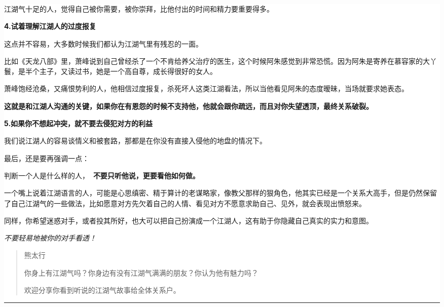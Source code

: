 江湖气十足的人，觉得自己被你需要，被你崇拜，比他付出的时间和精力要重要得多。

 **4.试着理解江湖人的过度报复**

这点并不容易，大多数时候我们都认为江湖气里有残忍的一面。

比如《天龙八部》里，萧峰说到自己曾经杀了一个不肯给养父治疗的医生，这个时候阿朱感觉到非常恐慌。因为阿朱是寄养在慕容家的大丫鬟，是半个主子，又读过书，她是一个高自尊，成长得很好的女人。

萧峰饱经沧桑，又痛恨势利的人，他相信过度报复，杀死坏人这类江湖看法，所以当他看见阿朱的态度暧昧，当场就要求她表态。

 **这就是和江湖人沟通的关键，如果你在有恩怨的时候不支持他，他就会跟你疏远，而且对你失望透顶，最终关系破裂。**

 **5.如果你不想起冲突，就不要去侵犯对方的利益**

我们说江湖人的容易谈情义和被套路，那都是在你没有直接入侵他的地盘的情况下。

最后，还是要再强调一点：

判断一个人是什么样的人，  **不要只听他说，更要看他如何做。**

一个嘴上说着江湖语言的人，可能是心思缜密、精于算计的老谋略家，像教父那样的狠角色，他其实已经是一个关系大高手，但是仍然保留了自己江湖气的一些做法，比如愿意对方先欠着自己的人情、看见对方不愿意求助自己、见外，就会表现出愤怒来。

同样，你希望迷惑对手，或者投其所好，也大可以把自己扮演成一个江湖人，这有助于你隐藏自己真实的实力和意图。

 *不要轻易地被你的对手看透！*

> 熊太行
> 
> 你身上有江湖气吗？你身边有没有江湖气满满的朋友？你认为他有魅力吗？
> 
> 欢迎分享你看到听说的江湖气故事给全体关系户。

---
